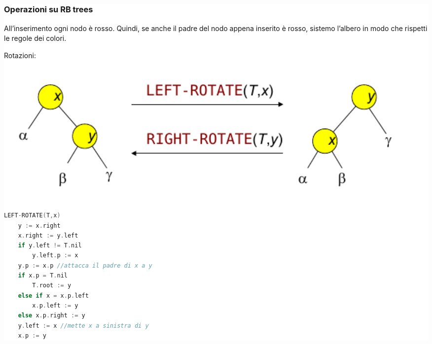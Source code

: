 ### Operazioni su RB trees

All’inserimento ogni nodo è rosso. Quindi, se anche il padre del nodo appena inserito è rosso, sistemo l’albero in modo che rispetti le regole dei colori. 

Rotazioni: 

![rotations bitches](left%20and%20right%20rotate.png)

````C
LEFT-ROTATE(T,x)
	y := x.right
	x.right := y.left 
	if y.left != T.nil
		y.left.p := x
	y.p := x.p //attacca il padre di x a y
	if x.p = T.nil
		T.root := y
	else if x = x.p.left
		x.p.left := y
	else x.p.right := y
	y.left := x //mette x a sinistra di y
	x.p := y
````

